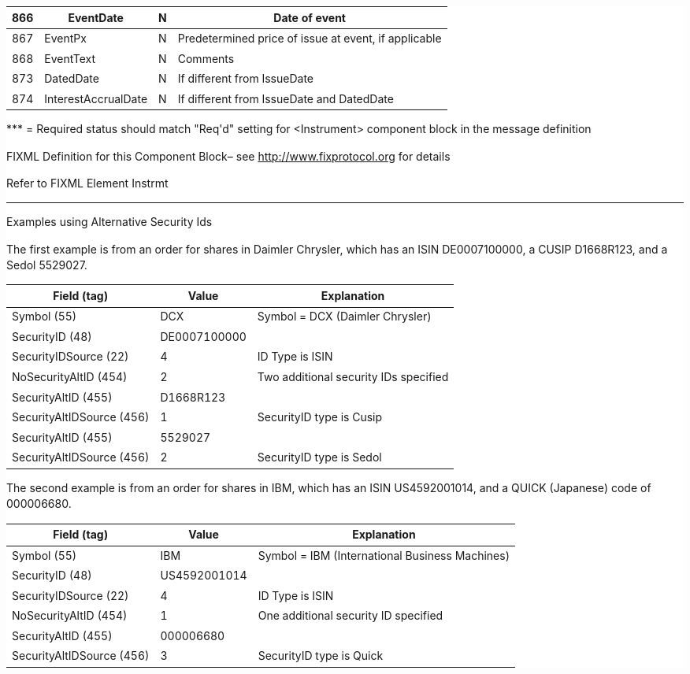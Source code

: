 | 866 | EventDate           | N | Date of event                                        |
| --- | ------------------- | - | ---------------------------------------------------- |
| 867 | EventPx             | N | Predetermined price of issue at event, if applicable |
| 868 | EventText           | N | Comments                                             |
| 873 | DatedDate           | N | If different from IssueDate                          |
| 874 | InterestAccrualDate | N | If different from IssueDate and DatedDate            |

*** = Required status should match "Req'd" setting for &#x3C;Instrument> component block in the message definition

FIXML Definition for this Component Block– see http://www.fixprotocol.org for details

Refer to FIXML Element Instrmt


---
Examples using Alternative Security Ids

The first example is from an order for shares in Daimler Chrysler, which has an ISIN DE0007100000, a CUSIP D1668R123, and a Sedol 5529027.

| Field (tag)               | Value        | Explanation                           |
| ------------------------- | ------------ | ------------------------------------- |
| Symbol (55)               | DCX          | Symbol = DCX (Daimler Chrysler)       |
| SecurityID (48)           | DE0007100000 |                                       |
| SecurityIDSource (22)     | 4            | ID Type is ISIN                       |
| NoSecurityAltID (454)     | 2            | Two additional security IDs specified |
| SecurityAltID (455)       | D1668R123    |                                       |
| SecurityAltIDSource (456) | 1            | SecurityID type is Cusip              |
| SecurityAltID (455)       | 5529027      |                                       |
| SecurityAltIDSource (456) | 2            | SecurityID type is Sedol              |

The second example is from an order for shares in IBM, which has an ISIN US4592001014, and a QUICK (Japanese) code of 000006680.

| Field (tag)               | Value        | Explanation                                    |
| ------------------------- | ------------ | ---------------------------------------------- |
| Symbol (55)               | IBM          | Symbol = IBM (International Business Machines) |
| SecurityID (48)           | US4592001014 |                                                |
| SecurityIDSource (22)     | 4            | ID Type is ISIN                                |
| NoSecurityAltID (454)     | 1            | One additional security ID specified           |
| SecurityAltID (455)       | 000006680    |                                                |
| SecurityAltIDSource (456) | 3            | SecurityID type is Quick                       |
